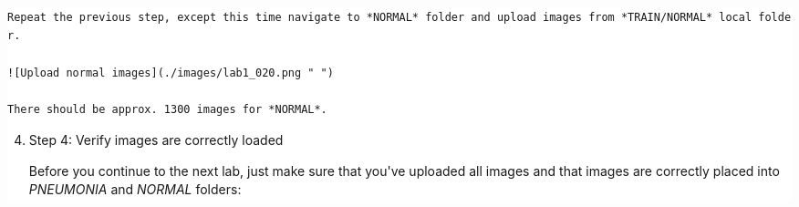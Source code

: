     Repeat the previous step, except this time navigate to *NORMAL* folder and upload images from *TRAIN/NORMAL* local folder.

    ![Upload normal images](./images/lab1_020.png " ")

    There should be approx. 1300 images for *NORMAL*.

4. Step 4: Verify images are correctly loaded

    Before you continue to the next lab, just make sure that you've uploaded all images and that images are correctly placed into *PNEUMONIA* and *NORMAL* folders:
